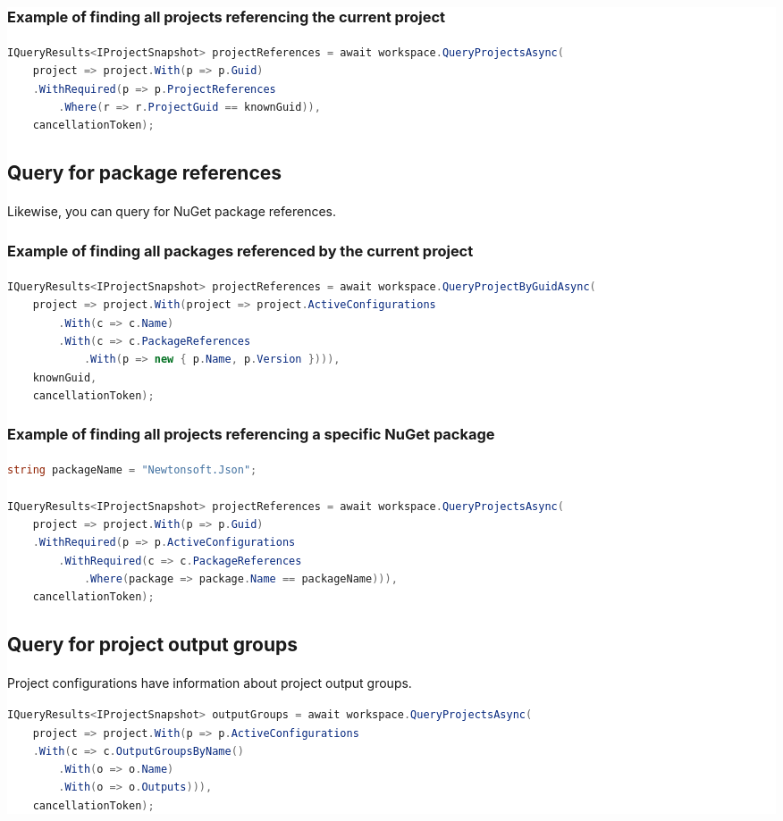 ### Example of finding all projects referencing the current project

```csharp
IQueryResults<IProjectSnapshot> projectReferences = await workspace.QueryProjectsAsync(
    project => project.With(p => p.Guid)
    .WithRequired(p => p.ProjectReferences
        .Where(r => r.ProjectGuid == knownGuid)),
    cancellationToken);
```

## Query for package references

Likewise, you can query for NuGet package references.

### Example of finding all packages referenced by the current project

```csharp
IQueryResults<IProjectSnapshot> projectReferences = await workspace.QueryProjectByGuidAsync(
    project => project.With(project => project.ActiveConfigurations
        .With(c => c.Name)
        .With(c => c.PackageReferences
            .With(p => new { p.Name, p.Version }))),
    knownGuid,
    cancellationToken);
```

### Example of finding all projects referencing a specific NuGet package

```csharp
string packageName = "Newtonsoft.Json";

IQueryResults<IProjectSnapshot> projectReferences = await workspace.QueryProjectsAsync(
    project => project.With(p => p.Guid)
    .WithRequired(p => p.ActiveConfigurations
        .WithRequired(c => c.PackageReferences
            .Where(package => package.Name == packageName))),
    cancellationToken);
```

## Query for project output groups

Project configurations have information about project output groups.

```csharp
IQueryResults<IProjectSnapshot> outputGroups = await workspace.QueryProjectsAsync(
    project => project.With(p => p.ActiveConfigurations
    .With(c => c.OutputGroupsByName()
        .With(o => o.Name)
        .With(o => o.Outputs))),
    cancellationToken);
```
